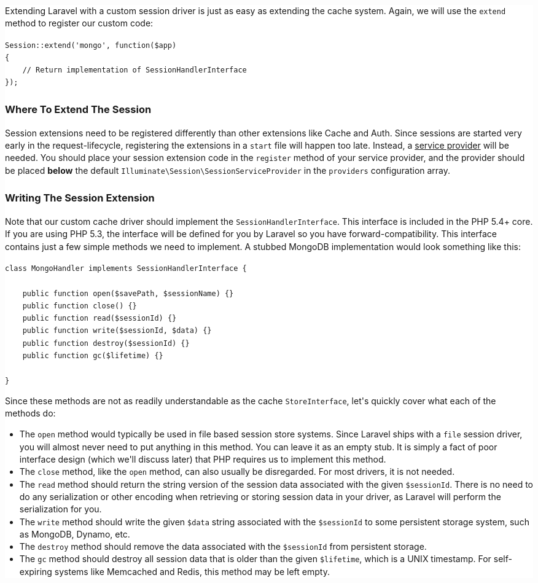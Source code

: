 Extending Laravel with a custom session driver is just as easy as extending the cache system. Again, we will use the `extend` method to register our custom code:

	Session::extend('mongo', function($app)
	{
		// Return implementation of SessionHandlerInterface
	});

### Where To Extend The Session

Session extensions need to be registered differently than other extensions like Cache and Auth. Since sessions are started very early in the request-lifecycle, registering the extensions in a `start` file will happen too late. Instead, a [service provider](ioc.md#service-providers) will be needed. You should place your session extension code in the `register` method of your service provider, and the provider should be placed **below** the default `Illuminate\Session\SessionServiceProvider` in the `providers` configuration array.

### Writing The Session Extension

Note that our custom cache driver should implement the `SessionHandlerInterface`. This interface is included in the PHP 5.4+ core. If you are using PHP 5.3, the interface will be defined for you by Laravel so you have forward-compatibility. This interface contains just a few simple methods we need to implement. A stubbed MongoDB implementation would look something like this:

	class MongoHandler implements SessionHandlerInterface {

		public function open($savePath, $sessionName) {}
		public function close() {}
		public function read($sessionId) {}
		public function write($sessionId, $data) {}
		public function destroy($sessionId) {}
		public function gc($lifetime) {}

	}

Since these methods are not as readily understandable as the cache `StoreInterface`, let's quickly cover what each of the methods do:

- The `open` method would typically be used in file based session store systems. Since Laravel ships with a `file` session driver, you will almost never need to put anything in this method. You can leave it as an empty stub. It is simply a fact of poor interface design (which we'll discuss later) that PHP requires us to implement this method.
- The `close` method, like the `open` method, can also usually be disregarded. For most drivers, it is not needed.
- The `read` method should return the string version of the session data associated with the given `$sessionId`. There is no need to do any serialization or other encoding when retrieving or storing session data in your driver, as Laravel will perform the serialization for you.
- The `write` method should write the given `$data` string associated with the `$sessionId` to some persistent storage system, such as MongoDB, Dynamo, etc.
- The `destroy` method should remove the data associated with the `$sessionId` from persistent storage.
- The `gc` method should destroy all session data that is older than the given `$lifetime`, which is a UNIX timestamp. For self-expiring systems like Memcached and Redis, this method may be left empty.

